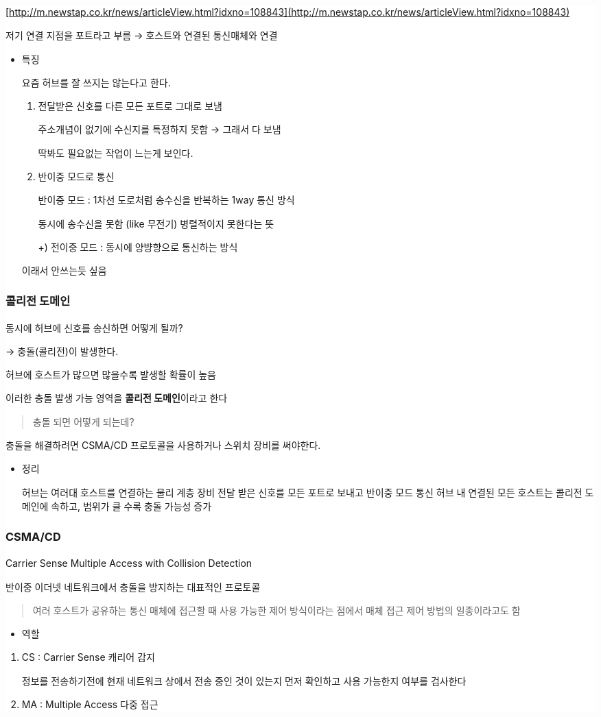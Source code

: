 [http://m.newstap.co.kr/news/articleView.html?idxno=108843](http://m.newstap.co.kr/news/articleView.html?idxno=108843)

저기 연결 지점을 포트라고 부름 → 호스트와 연결된 통신매체와 연결

- 특징
    
    요즘 허브를 잘 쓰지는 않는다고 한다.
    
    1. 전달받은 신호를 다른 모든 포트로 그대로 보냄
        
        주소개념이 없기에 수신지를 특정하지 못함 → 그래서 다 보냄
        
        딱봐도 필요없는 작업이 느는게 보인다.
        
    2. 반이중 모드로 통신
        
        반이중 모드 : 1차선 도로처럼 송수신을 반복하는 1way 통신 방식
        
        동시에 송수신을 못함 (like 무전기) 병렬적이지 못한다는 뜻
        
        +) 전이중 모드 : 동시에 양뱡향으로 통신하는 방식
        
    
    이래서 안쓰는듯 싶음
    

### 콜리전 도메인

동시에 허브에 신호를 송신하면 어떻게 될까?

→ 충돌(콜리전)이 발생한다.

허브에 호스트가 많으면 많을수록 발생할 확률이 높음

이러한 충돌 발생 가능 영역을 **콜리전 도메인**이라고 한다

> 충돌 되면 어떻게 되는데?
> 

충돌을 해결하려면  CSMA/CD 프로토콜을 사용하거나 스위치 장비를 써야한다.

- 정리
    
    허브는 여러대 호스트를 연결하는 물리 계층 장비
    전달 받은 신호를 모든 포트로 보내고 반이중 모드 통신
    허브 내 연결된 모든 호스트는 콜리전 도메인에 속하고, 범위가 클 수록 충돌 가능성 증가
    

### CSMA/CD

Carrier Sense Multiple Access with Collision Detection

반이중 이더넷 네트워크에서 충돌을 방지하는 대표적인 프로토콜

> 여러 호스트가 공유하는 통신 매체에 접근할 때 사용 가능한 제어 방식이라는 점에서 매체 접근 제어 방법의 일종이라고도 함
> 
- 역할
1. CS : Carrier Sense 캐리어 감지
    
    정보를 전송하기전에 현재 네트워크 상에서 전송 중인 것이 있는지 먼저 확인하고 사용 가능한지 여부를 검사한다
    
2. MA : Multiple Access 다중 접근
    